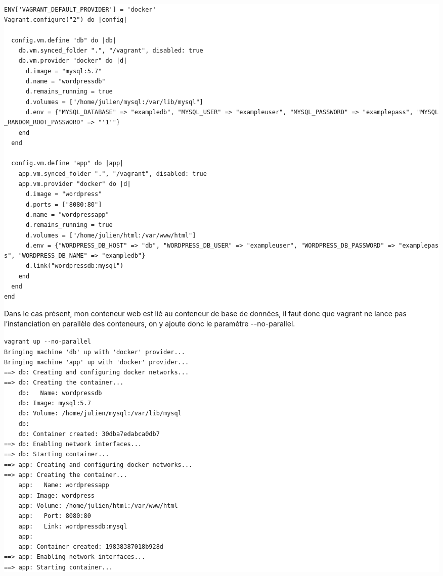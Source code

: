 ```
ENV['VAGRANT_DEFAULT_PROVIDER'] = 'docker'
Vagrant.configure("2") do |config|
 
  config.vm.define "db" do |db|
    db.vm.synced_folder ".", "/vagrant", disabled: true
    db.vm.provider "docker" do |d|
      d.image = "mysql:5.7"
      d.name = "wordpressdb"
      d.remains_running = true
      d.volumes = ["/home/julien/mysql:/var/lib/mysql"]
      d.env = {"MYSQL_DATABASE" => "exampledb", "MYSQL_USER" => "exampleuser", "MYSQL_PASSWORD" => "examplepass", "MYSQL_RANDOM_ROOT_PASSWORD" => "'1'"}
    end
  end
  
  config.vm.define "app" do |app|
    app.vm.synced_folder ".", "/vagrant", disabled: true
    app.vm.provider "docker" do |d|
      d.image = "wordpress"
      d.ports = ["8080:80"]
      d.name = "wordpressapp"
      d.remains_running = true
      d.volumes = ["/home/julien/html:/var/www/html"]
      d.env = {"WORDPRESS_DB_HOST" => "db", "WORDPRESS_DB_USER" => "exampleuser", "WORDPRESS_DB_PASSWORD" => "examplepass", "WORDPRESS_DB_NAME" => "exampledb"}
      d.link("wordpressdb:mysql")
    end
  end
end
```

Dans le cas présent, mon conteneur web est lié au conteneur de base de données, il faut donc que vagrant ne lance pas l’instanciation en parallèle des conteneurs, on y ajoute donc le paramètre --no-parallel.

```
vagrant up --no-parallel
Bringing machine 'db' up with 'docker' provider...
Bringing machine 'app' up with 'docker' provider...
==> db: Creating and configuring docker networks...
==> db: Creating the container...
    db:   Name: wordpressdb
    db: Image: mysql:5.7
    db: Volume: /home/julien/mysql:/var/lib/mysql
    db:
    db: Container created: 30dba7edabca0db7
==> db: Enabling network interfaces...
==> db: Starting container...
==> app: Creating and configuring docker networks...
==> app: Creating the container...
    app:   Name: wordpressapp
    app: Image: wordpress
    app: Volume: /home/julien/html:/var/www/html
    app:   Port: 8080:80
    app:   Link: wordpressdb:mysql
    app:
    app: Container created: 19838387018b928d
==> app: Enabling network interfaces...
==> app: Starting container...
```
